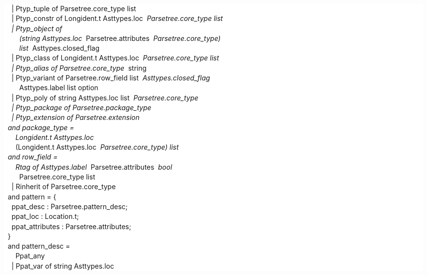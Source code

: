 &nbsp;&nbsp;&nbsp;&nbsp;<span class="keywordsign">|</span>&nbsp;<span class="constructor">Ptyp_tuple</span>&nbsp;<span class="keyword">of</span>&nbsp;<span class="constructor">Parsetree</span>.core_type&nbsp;list<br>
&nbsp;&nbsp;&nbsp;&nbsp;<span class="keywordsign">|</span>&nbsp;<span class="constructor">Ptyp_constr</span>&nbsp;<span class="keyword">of</span>&nbsp;<span class="constructor">Longident</span>.t&nbsp;<span class="constructor">Asttypes</span>.loc&nbsp;*&nbsp;<span class="constructor">Parsetree</span>.core_type&nbsp;list<br>
&nbsp;&nbsp;&nbsp;&nbsp;<span class="keywordsign">|</span>&nbsp;<span class="constructor">Ptyp_object</span>&nbsp;<span class="keyword">of</span><br>
&nbsp;&nbsp;&nbsp;&nbsp;&nbsp;&nbsp;&nbsp;&nbsp;(string&nbsp;<span class="constructor">Asttypes</span>.loc&nbsp;*&nbsp;<span class="constructor">Parsetree</span>.attributes&nbsp;*&nbsp;<span class="constructor">Parsetree</span>.core_type)<br>
&nbsp;&nbsp;&nbsp;&nbsp;&nbsp;&nbsp;&nbsp;&nbsp;list&nbsp;*&nbsp;<span class="constructor">Asttypes</span>.closed_flag<br>
&nbsp;&nbsp;&nbsp;&nbsp;<span class="keywordsign">|</span>&nbsp;<span class="constructor">Ptyp_class</span>&nbsp;<span class="keyword">of</span>&nbsp;<span class="constructor">Longident</span>.t&nbsp;<span class="constructor">Asttypes</span>.loc&nbsp;*&nbsp;<span class="constructor">Parsetree</span>.core_type&nbsp;list<br>
&nbsp;&nbsp;&nbsp;&nbsp;<span class="keywordsign">|</span>&nbsp;<span class="constructor">Ptyp_alias</span>&nbsp;<span class="keyword">of</span>&nbsp;<span class="constructor">Parsetree</span>.core_type&nbsp;*&nbsp;string<br>
&nbsp;&nbsp;&nbsp;&nbsp;<span class="keywordsign">|</span>&nbsp;<span class="constructor">Ptyp_variant</span>&nbsp;<span class="keyword">of</span>&nbsp;<span class="constructor">Parsetree</span>.row_field&nbsp;list&nbsp;*&nbsp;<span class="constructor">Asttypes</span>.closed_flag&nbsp;*<br>
&nbsp;&nbsp;&nbsp;&nbsp;&nbsp;&nbsp;&nbsp;&nbsp;<span class="constructor">Asttypes</span>.label&nbsp;list&nbsp;option<br>
&nbsp;&nbsp;&nbsp;&nbsp;<span class="keywordsign">|</span>&nbsp;<span class="constructor">Ptyp_poly</span>&nbsp;<span class="keyword">of</span>&nbsp;string&nbsp;<span class="constructor">Asttypes</span>.loc&nbsp;list&nbsp;*&nbsp;<span class="constructor">Parsetree</span>.core_type<br>
&nbsp;&nbsp;&nbsp;&nbsp;<span class="keywordsign">|</span>&nbsp;<span class="constructor">Ptyp_package</span>&nbsp;<span class="keyword">of</span>&nbsp;<span class="constructor">Parsetree</span>.package_type<br>
&nbsp;&nbsp;&nbsp;&nbsp;<span class="keywordsign">|</span>&nbsp;<span class="constructor">Ptyp_extension</span>&nbsp;<span class="keyword">of</span>&nbsp;<span class="constructor">Parsetree</span>.extension<br>
&nbsp;&nbsp;<span class="keyword">and</span>&nbsp;package_type&nbsp;=<br>
&nbsp;&nbsp;&nbsp;&nbsp;&nbsp;&nbsp;<span class="constructor">Longident</span>.t&nbsp;<span class="constructor">Asttypes</span>.loc&nbsp;*<br>
&nbsp;&nbsp;&nbsp;&nbsp;&nbsp;&nbsp;(<span class="constructor">Longident</span>.t&nbsp;<span class="constructor">Asttypes</span>.loc&nbsp;*&nbsp;<span class="constructor">Parsetree</span>.core_type)&nbsp;list<br>
&nbsp;&nbsp;<span class="keyword">and</span>&nbsp;row_field&nbsp;=<br>
&nbsp;&nbsp;&nbsp;&nbsp;&nbsp;&nbsp;<span class="constructor">Rtag</span>&nbsp;<span class="keyword">of</span>&nbsp;<span class="constructor">Asttypes</span>.label&nbsp;*&nbsp;<span class="constructor">Parsetree</span>.attributes&nbsp;*&nbsp;bool&nbsp;*<br>
&nbsp;&nbsp;&nbsp;&nbsp;&nbsp;&nbsp;&nbsp;&nbsp;<span class="constructor">Parsetree</span>.core_type&nbsp;list<br>
&nbsp;&nbsp;&nbsp;&nbsp;<span class="keywordsign">|</span>&nbsp;<span class="constructor">Rinherit</span>&nbsp;<span class="keyword">of</span>&nbsp;<span class="constructor">Parsetree</span>.core_type<br>
&nbsp;&nbsp;<span class="keyword">and</span>&nbsp;pattern&nbsp;=&nbsp;{<br>
&nbsp;&nbsp;&nbsp;&nbsp;ppat_desc&nbsp;:&nbsp;<span class="constructor">Parsetree</span>.pattern_desc;<br>
&nbsp;&nbsp;&nbsp;&nbsp;ppat_loc&nbsp;:&nbsp;<span class="constructor">Location</span>.t;<br>
&nbsp;&nbsp;&nbsp;&nbsp;ppat_attributes&nbsp;:&nbsp;<span class="constructor">Parsetree</span>.attributes;<br>
&nbsp;&nbsp;}<br>
&nbsp;&nbsp;<span class="keyword">and</span>&nbsp;pattern_desc&nbsp;=<br>
&nbsp;&nbsp;&nbsp;&nbsp;&nbsp;&nbsp;<span class="constructor">Ppat_any</span><br>
&nbsp;&nbsp;&nbsp;&nbsp;<span class="keywordsign">|</span>&nbsp;<span class="constructor">Ppat_var</span>&nbsp;<span class="keyword">of</span>&nbsp;string&nbsp;<span class="constructor">Asttypes</span>.loc<br>